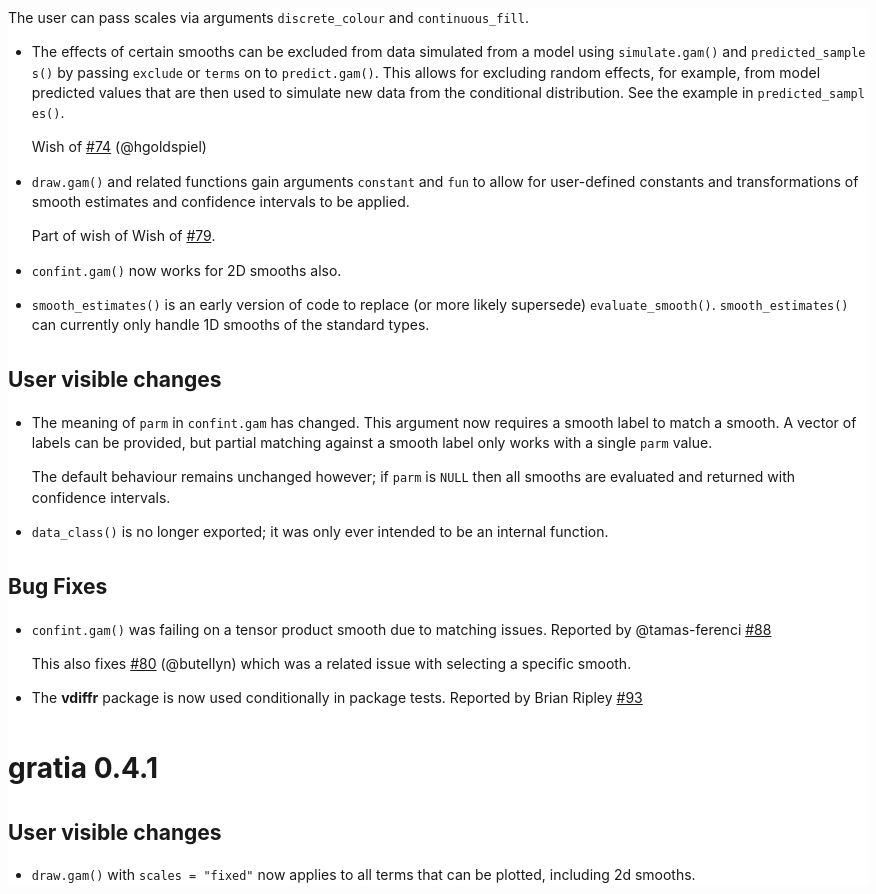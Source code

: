   The user can pass scales via arguments `discrete_colour` and
  `continuous_fill`.

* The effects of certain smooths can be excluded from data simulated from a
  model using `simulate.gam()` and `predicted_samples()` by passing `exclude` or
  `terms` on to `predict.gam()`. This allows for excluding random effects, for
  example, from model predicted values that are then used to simulate new data
  from the conditional distribution. See the example in `predicted_samples()`.
  
  Wish of [#74](https://github.com/gavinsimpson/gratia/issues/74) (@hgoldspiel)

* `draw.gam()` and related functions gain arguments `constant` and `fun` to
  allow for user-defined constants and transformations of smooth estimates and
  confidence intervals to be applied.
  
  Part of wish of Wish of
  [#79](https://github.com/gavinsimpson/gratia/issues/79).

* `confint.gam()` now works for 2D smooths also.

* `smooth_estimates()` is an early version of code to replace (or more likely
  supersede) `evaluate_smooth()`. `smooth_estimates()` can currently only handle
  1D smooths of the standard types. 

## User visible changes

* The meaning of `parm` in `confint.gam` has changed. This argument now requires
  a smooth label to match a smooth. A vector of labels can be provided, but
  partial matching against a smooth label only works with a single `parm` value.
  
  The default behaviour remains unchanged however; if `parm` is `NULL` then all
  smooths are evaluated and returned with confidence intervals.

* `data_class()` is no longer exported; it was only ever intended to be an
  internal function.

## Bug Fixes

* `confint.gam()` was failing on a tensor product smooth due to matching issues.
  Reported by @tamas-ferenci
  [#88](https://github.com/gavinsimpson/gratia/issues/88)
  
  This also fixes [#80](https://github.com/gavinsimpson/gratia/issues/80)
  (@butellyn) which was a related issue with selecting a specific smooth.

* The **vdiffr** package is now used conditionally in package tests.
  Reported by Brian Ripley
  [#93](https://github.com/gavinsimpson/gratia/issues/93)

# gratia 0.4.1

## User visible changes

* `draw.gam()` with `scales = "fixed"` now applies to all terms that can be
  plotted, including 2d smooths.
